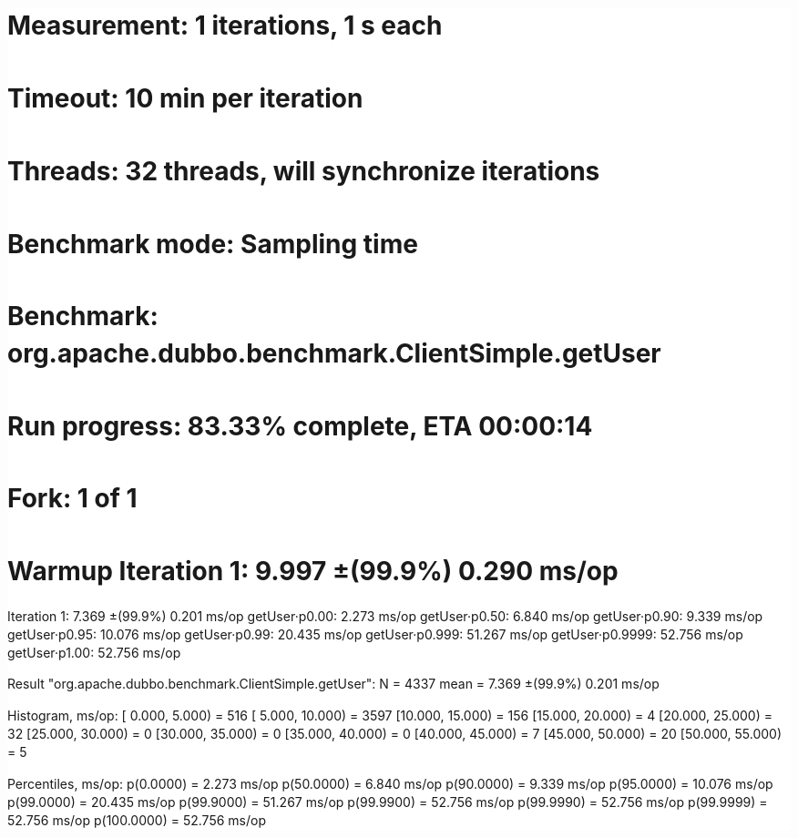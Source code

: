 # Measurement: 1 iterations, 1 s each
# Timeout: 10 min per iteration
# Threads: 32 threads, will synchronize iterations
# Benchmark mode: Sampling time
# Benchmark: org.apache.dubbo.benchmark.ClientSimple.getUser

# Run progress: 83.33% complete, ETA 00:00:14
# Fork: 1 of 1
# Warmup Iteration   1: 9.997 ±(99.9%) 0.290 ms/op
Iteration   1: 7.369 ±(99.9%) 0.201 ms/op
                 getUser·p0.00:   2.273 ms/op
                 getUser·p0.50:   6.840 ms/op
                 getUser·p0.90:   9.339 ms/op
                 getUser·p0.95:   10.076 ms/op
                 getUser·p0.99:   20.435 ms/op
                 getUser·p0.999:  51.267 ms/op
                 getUser·p0.9999: 52.756 ms/op
                 getUser·p1.00:   52.756 ms/op



Result "org.apache.dubbo.benchmark.ClientSimple.getUser":
  N = 4337
  mean =      7.369 ±(99.9%) 0.201 ms/op

  Histogram, ms/op:
    [ 0.000,  5.000) = 516 
    [ 5.000, 10.000) = 3597 
    [10.000, 15.000) = 156 
    [15.000, 20.000) = 4 
    [20.000, 25.000) = 32 
    [25.000, 30.000) = 0 
    [30.000, 35.000) = 0 
    [35.000, 40.000) = 0 
    [40.000, 45.000) = 7 
    [45.000, 50.000) = 20 
    [50.000, 55.000) = 5 

  Percentiles, ms/op:
      p(0.0000) =      2.273 ms/op
     p(50.0000) =      6.840 ms/op
     p(90.0000) =      9.339 ms/op
     p(95.0000) =     10.076 ms/op
     p(99.0000) =     20.435 ms/op
     p(99.9000) =     51.267 ms/op
     p(99.9900) =     52.756 ms/op
     p(99.9990) =     52.756 ms/op
     p(99.9999) =     52.756 ms/op
    p(100.0000) =     52.756 ms/op
